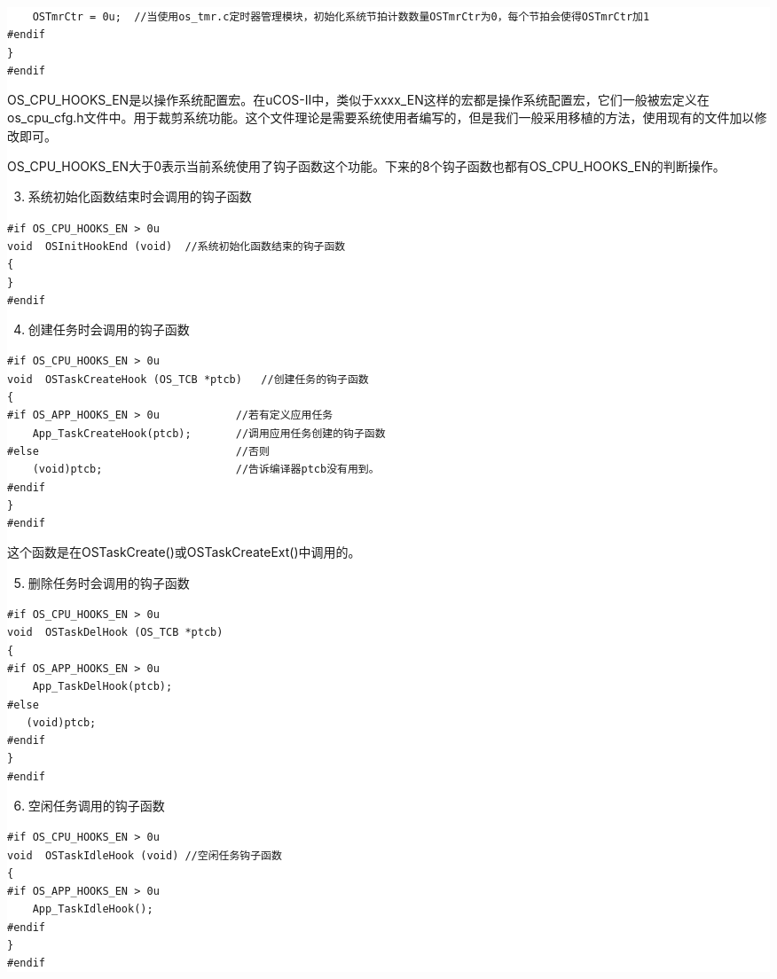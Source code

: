 ```
    OSTmrCtr = 0u;  //当使用os_tmr.c定时器管理模块，初始化系统节拍计数数量OSTmrCtr为0，每个节拍会使得OSTmrCtr加1
#endif
}
#endif
```

OS_CPU_HOOKS_EN是以操作系统配置宏。在uCOS-II中，类似于xxxx_EN这样的宏都是操作系统配置宏，它们一般被宏定义在os_cpu_cfg.h文件中。用于裁剪系统功能。这个文件理论是需要系统使用者编写的，但是我们一般采用移植的方法，使用现有的文件加以修改即可。

OS_CPU_HOOKS_EN大于0表示当前系统使用了钩子函数这个功能。下来的8个钩子函数也都有OS_CPU_HOOKS_EN的判断操作。

3. 系统初始化函数结束时会调用的钩子函数
```
#if OS_CPU_HOOKS_EN > 0u
void  OSInitHookEnd (void)  //系统初始化函数结束的钩子函数
{
}
#endif
```

4. 创建任务时会调用的钩子函数
```
#if OS_CPU_HOOKS_EN > 0u
void  OSTaskCreateHook (OS_TCB *ptcb)   //创建任务的钩子函数
{
#if OS_APP_HOOKS_EN > 0u            //若有定义应用任务
    App_TaskCreateHook(ptcb);       //调用应用任务创建的钩子函数
#else                               //否则
    (void)ptcb;                     //告诉编译器ptcb没有用到。
#endif
}
#endif
```

这个函数是在OSTaskCreate()或OSTaskCreateExt()中调用的。

5. 删除任务时会调用的钩子函数
```
#if OS_CPU_HOOKS_EN > 0u
void  OSTaskDelHook (OS_TCB *ptcb)
{
#if OS_APP_HOOKS_EN > 0u
    App_TaskDelHook(ptcb);
#else
   (void)ptcb; 
#endif
}
#endif
```

6. 空闲任务调用的钩子函数
```
#if OS_CPU_HOOKS_EN > 0u
void  OSTaskIdleHook (void) //空闲任务钩子函数
{
#if OS_APP_HOOKS_EN > 0u
    App_TaskIdleHook();
#endif
}
#endif
```
